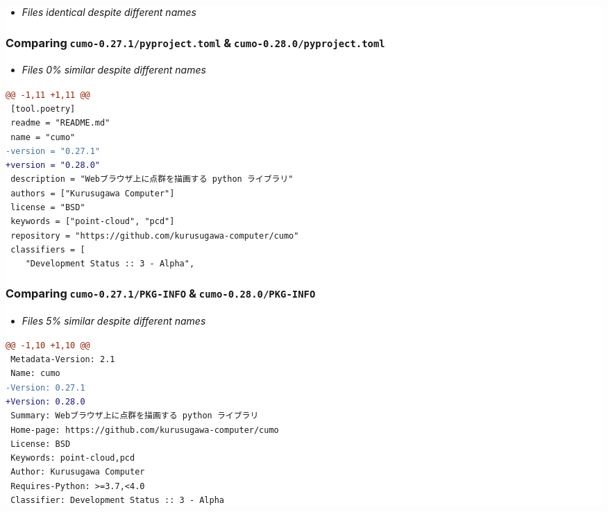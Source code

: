  * *Files identical despite different names*

### Comparing `cumo-0.27.1/pyproject.toml` & `cumo-0.28.0/pyproject.toml`

 * *Files 0% similar despite different names*

```diff
@@ -1,11 +1,11 @@
 [tool.poetry]
 readme = "README.md"
 name = "cumo"
-version = "0.27.1"
+version = "0.28.0"
 description = "Webブラウザ上に点群を描画する python ライブラリ"
 authors = ["Kurusugawa Computer"]
 license = "BSD"
 keywords = ["point-cloud", "pcd"]
 repository = "https://github.com/kurusugawa-computer/cumo"
 classifiers = [
 	"Development Status :: 3 - Alpha",
```

### Comparing `cumo-0.27.1/PKG-INFO` & `cumo-0.28.0/PKG-INFO`

 * *Files 5% similar despite different names*

```diff
@@ -1,10 +1,10 @@
 Metadata-Version: 2.1
 Name: cumo
-Version: 0.27.1
+Version: 0.28.0
 Summary: Webブラウザ上に点群を描画する python ライブラリ
 Home-page: https://github.com/kurusugawa-computer/cumo
 License: BSD
 Keywords: point-cloud,pcd
 Author: Kurusugawa Computer
 Requires-Python: >=3.7,<4.0
 Classifier: Development Status :: 3 - Alpha
```

